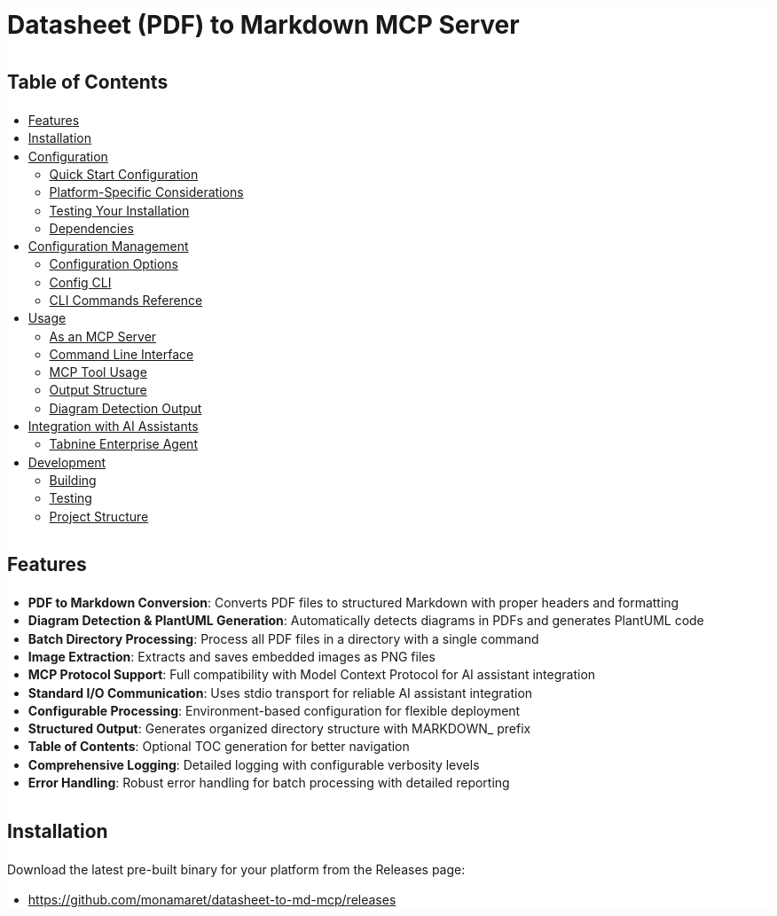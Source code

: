 # Datasheet (PDF) to Markdown MCP Server

## Table of Contents
- [Features](#features)
- [Installation](#installation)
- [Configuration](#configuration)
  - [Quick Start Configuration](#quick-start-configuration)
  - [Platform-Specific Considerations](#platform-specific-considerations)
  - [Testing Your Installation](#testing-your-installation)
  - [Dependencies](#dependencies)
- [Configuration Management](#configuration-management)
  - [Configuration Options](#configuration-options)
  - [Config CLI](#config-cli)
  - [CLI Commands Reference](#cli-commands-reference)
- [Usage](#usage)
  - [As an MCP Server](#as-an-mcp-server)
  - [Command Line Interface](#command-line-interface)
  - [MCP Tool Usage](#mcp-tool-usage)
  - [Output Structure](#output-structure)
  - [Diagram Detection Output](#diagram-detection-output)
- [Integration with AI Assistants](#integration-with-ai-assistants)
  - [Tabnine Enterprise Agent](#tabnine-enterprise-agent)
- [Development](#development)
  - [Building](#building)
  - [Testing](#testing)
  - [Project Structure](#project-structure)

## Features

- **PDF to Markdown Conversion**: Converts PDF files to structured Markdown with proper headers and formatting
- **Diagram Detection & PlantUML Generation**: Automatically detects diagrams in PDFs and generates PlantUML code
- **Batch Directory Processing**: Process all PDF files in a directory with a single command
- **Image Extraction**: Extracts and saves embedded images as PNG files
- **MCP Protocol Support**: Full compatibility with Model Context Protocol for AI assistant integration
- **Standard I/O Communication**: Uses stdio transport for reliable AI assistant integration
- **Configurable Processing**: Environment-based configuration for flexible deployment
- **Structured Output**: Generates organized directory structure with MARKDOWN_ prefix
- **Table of Contents**: Optional TOC generation for better navigation
- **Comprehensive Logging**: Detailed logging with configurable verbosity levels
- **Error Handling**: Robust error handling for batch processing with detailed reporting

## Installation

Download the latest pre-built binary for your platform from the Releases page:

- https://github.com/monamaret/datasheet-to-md-mcp/releases
